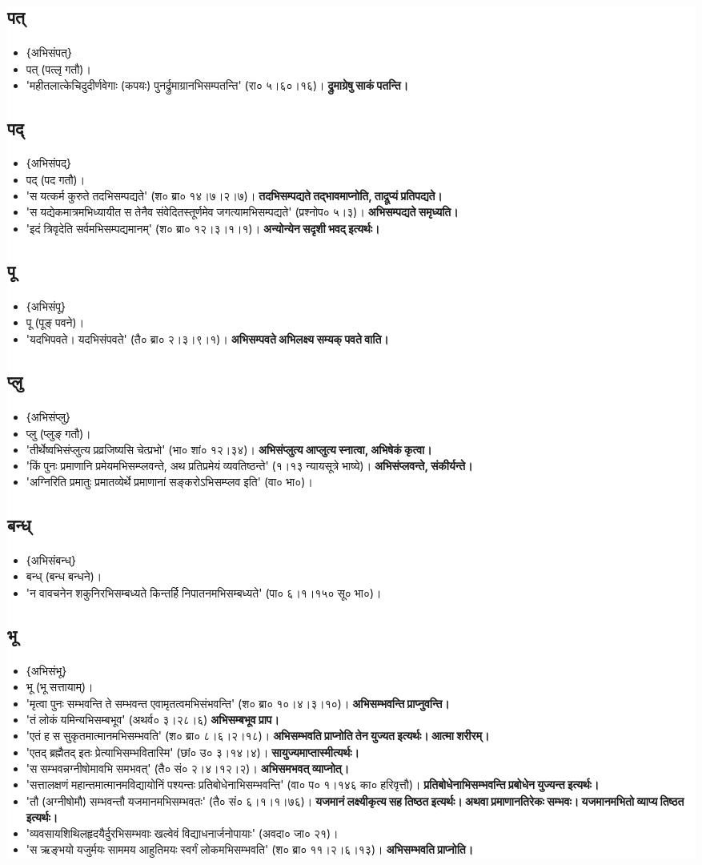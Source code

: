 ## पत्
- {अभिसंपत्}
- पत् (पत्लृ गतौ)।
- 'महीतलात्केचिदुदीर्णवेगाः (कपयः) पुनर्द्रुमाग्रानभिसम्पतन्ति' (रा० ५।६०।१६)। **द्रुमाग्रेषु साकं पतन्ति।**

## पद्
- {अभिसंपद्}
- पद् (पद गतौ)।
- 'स यत्कर्म कुरुते तदभिसम्पद्यते' (श० ब्रा० १४।७।२।७)। **तदभिसम्पद्यते तद्भावमाप्नोति, ताद्रूप्यं प्रतिपद्यते।**
- 'स यद्येकमात्रमभिध्यायीत स तेनैव संवेदितस्तूर्णमेव जगत्यामभिसम्पद्यते' (प्रश्नोप० ५।३)। **अभिसम्पद्यते समृध्यति।**
- 'इदं त्रिवृदेति सर्वमभिसम्पद्यमानम्' (श० ब्रा० १२।३।१।१)। **अन्योन्येन सदृशी भवद् इत्यर्थः।**

## पू
- {अभिसंपू}
- पू (पूङ् पवने)।
- 'यदभिपवते। यदभिसंपवते' (तै० ब्रा० २।३।९।१)। **अभिसम्पवते अभिलक्ष्य सम्यक् पवते वाति।**

## प्लु
- {अभिसंप्लु}
- प्लु (प्लुङ् गतौ)।
- 'तीर्थेष्वभिसंप्लुत्य प्रव्रजिष्यसि चेत्प्रभो' (भा० शां० १२।३४)। **अभिसंप्लुत्य आप्लुत्य स्नात्वा, अभिषेकं कृत्वा।**
- 'किं पुनः प्रमाणानि प्रमेयमभिसम्प्लवन्ते, अथ प्रतिप्रमेयं व्यवतिष्ठन्ते' (१।१३ न्यायसूत्रे भाष्ये)। **अभिसंप्लवन्ते, संकीर्यन्ते।**
- 'अग्निरिति प्रमातुः प्रमातव्येर्थे प्रमाणानां सङ्करोऽभिसम्प्लव इति' (वा० भा०)।

## बन्ध्
- {अभिसंबन्ध्}
- बन्ध् (बन्ध बन्धने)।
- 'न वावचनेन शकुनिरभिसम्बध्यते किन्तर्हि निपातनमभिसम्बध्यते' (पा० ६।१।१५० सू० भा०)।

## भू
- {अभिसंभू}
- भू (भू सत्तायाम्)।
- 'मृत्वा पुनः सम्भवन्ति ते सम्भवन्त एवामृतत्वमभिसंभवन्ति' (श० ब्रा० १०।४।३।१०)। **अभिसम्भवन्ति प्राप्नुवन्ति।**
- 'तं लोकं यमिन्यभिसम्बभूव' (अथर्व० ३।२८।६) **अभिसम्बभूव प्राप।**
- 'एतं ह स सुकृतमात्मानमभिसम्भवति' (श० ब्रा० ८।६।२।१८)। **अभिसम्भवति प्राप्नोति तेन युज्यत इत्यर्थः। आत्मा शरीरम्।**
- 'एतद् ब्रह्मैतद् इतः प्रेत्याभिसम्भवितास्मि' (छां० उ० ३।१४।४)। **सायुज्यमाप्तास्मीत्यर्थः।**
- 'स सम्भवन्नग्नीषोमावभि समभवत्' (तै० सं० २।४।१२।२)। **अभिसमभवत् व्याप्नोत्।**
- 'सत्तालक्षणं महान्तमात्मानमविद्यायोनिं पश्यन्तः प्रतिबोधेनाभिसम्भवन्ति' (वा० प० १।१४६ का० हरिवृत्तौ)। **प्रतिबोधेनाभिसम्भवन्ति प्रबोधेन युज्यन्त इत्यर्थः।**
- 'तौ (अग्नीषोमौ) सम्भवन्तौ यजमानमभिसम्भवतः' (तै० सं० ६।१।१।७६)। **यजमानं लक्ष्यीकृत्य सह तिष्ठत इत्यर्थः। अथवा प्रमाणानतिरेकः सम्भवः। यजमानमभितो व्याप्य तिष्ठत इत्यर्थः।**
- 'व्यवसायशिथिलहृदयैर्दुरभिसम्भवाः खल्वेवं विद्याधनार्जनोपायाः' (अवदा० जा० २१)।
- 'स ऋङ्भयो यजुर्मयः साममय आहुतिमयः स्वर्गं लोकमभिसम्भवति' (श० ब्रा० ११।२।६।१३)। **अभिसम्भवति प्राप्नोति।**
